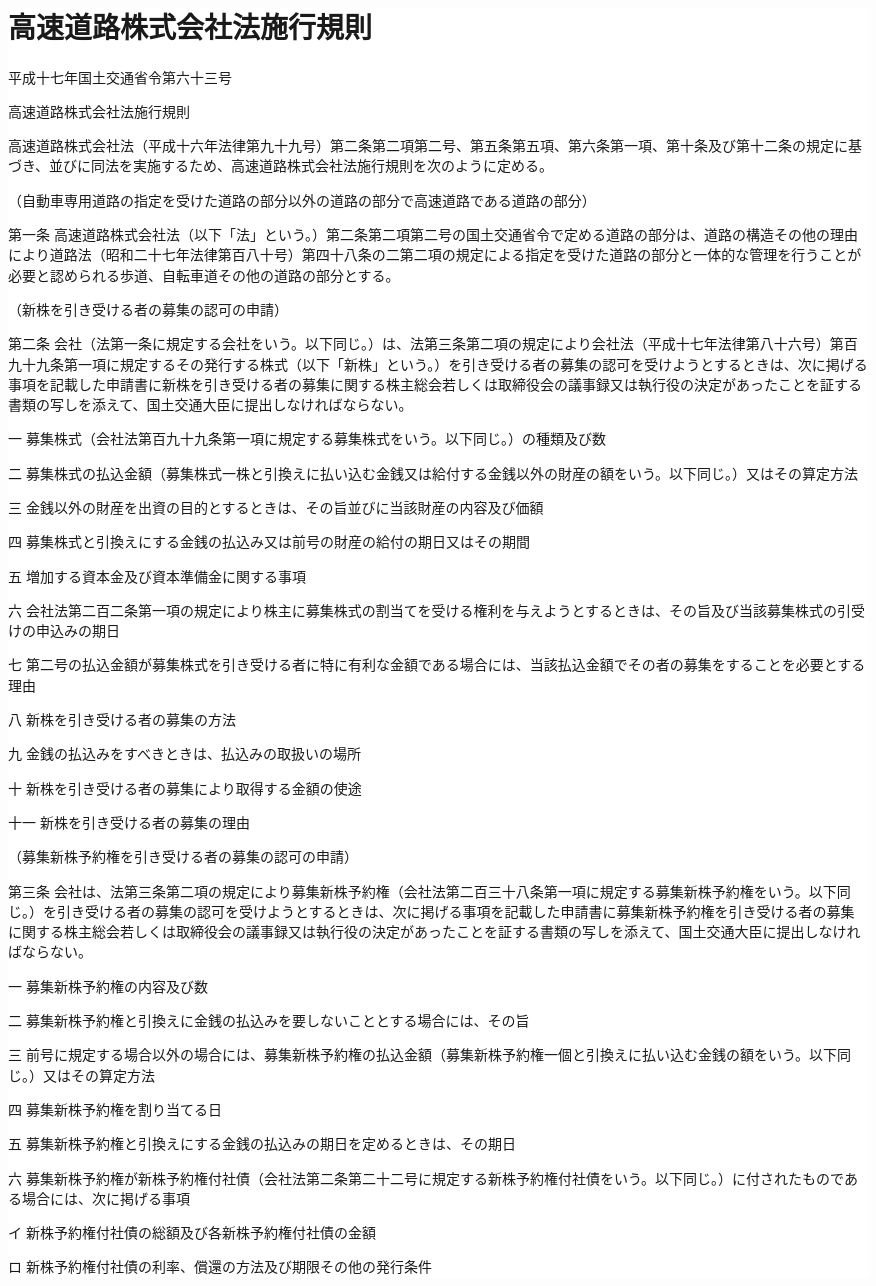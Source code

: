 # 高速道路株式会社法施行規則

平成十七年国土交通省令第六十三号

高速道路株式会社法施行規則

高速道路株式会社法（平成十六年法律第九十九号）第二条第二項第二号、第五条第五項、第六条第一項、第十条及び第十二条の規定に基づき、並びに同法を実施するため、高速道路株式会社法施行規則を次のように定める。

（自動車専用道路の指定を受けた道路の部分以外の道路の部分で高速道路である道路の部分）

第一条 高速道路株式会社法（以下「法」という。）第二条第二項第二号の国土交通省令で定める道路の部分は、道路の構造その他の理由により道路法（昭和二十七年法律第百八十号）第四十八条の二第二項の規定による指定を受けた道路の部分と一体的な管理を行うことが必要と認められる歩道、自転車道その他の道路の部分とする。

（新株を引き受ける者の募集の認可の申請）

第二条 会社（法第一条に規定する会社をいう。以下同じ。）は、法第三条第二項の規定により会社法（平成十七年法律第八十六号）第百九十九条第一項に規定するその発行する株式（以下「新株」という。）を引き受ける者の募集の認可を受けようとするときは、次に掲げる事項を記載した申請書に新株を引き受ける者の募集に関する株主総会若しくは取締役会の議事録又は執行役の決定があったことを証する書類の写しを添えて、国土交通大臣に提出しなければならない。

一 募集株式（会社法第百九十九条第一項に規定する募集株式をいう。以下同じ。）の種類及び数

二 募集株式の払込金額（募集株式一株と引換えに払い込む金銭又は給付する金銭以外の財産の額をいう。以下同じ。）又はその算定方法

三 金銭以外の財産を出資の目的とするときは、その旨並びに当該財産の内容及び価額

四 募集株式と引換えにする金銭の払込み又は前号の財産の給付の期日又はその期間

五 増加する資本金及び資本準備金に関する事項

六 会社法第二百二条第一項の規定により株主に募集株式の割当てを受ける権利を与えようとするときは、その旨及び当該募集株式の引受けの申込みの期日

七 第二号の払込金額が募集株式を引き受ける者に特に有利な金額である場合には、当該払込金額でその者の募集をすることを必要とする理由

八 新株を引き受ける者の募集の方法

九 金銭の払込みをすべきときは、払込みの取扱いの場所

十 新株を引き受ける者の募集により取得する金額の使途

十一 新株を引き受ける者の募集の理由

（募集新株予約権を引き受ける者の募集の認可の申請）

第三条 会社は、法第三条第二項の規定により募集新株予約権（会社法第二百三十八条第一項に規定する募集新株予約権をいう。以下同じ。）を引き受ける者の募集の認可を受けようとするときは、次に掲げる事項を記載した申請書に募集新株予約権を引き受ける者の募集に関する株主総会若しくは取締役会の議事録又は執行役の決定があったことを証する書類の写しを添えて、国土交通大臣に提出しなければならない。

一 募集新株予約権の内容及び数

二 募集新株予約権と引換えに金銭の払込みを要しないこととする場合には、その旨

三 前号に規定する場合以外の場合には、募集新株予約権の払込金額（募集新株予約権一個と引換えに払い込む金銭の額をいう。以下同じ。）又はその算定方法

四 募集新株予約権を割り当てる日

五 募集新株予約権と引換えにする金銭の払込みの期日を定めるときは、その期日

六 募集新株予約権が新株予約権付社債（会社法第二条第二十二号に規定する新株予約権付社債をいう。以下同じ。）に付されたものである場合には、次に掲げる事項

イ 新株予約権付社債の総額及び各新株予約権付社債の金額

ロ 新株予約権付社債の利率、償還の方法及び期限その他の発行条件
